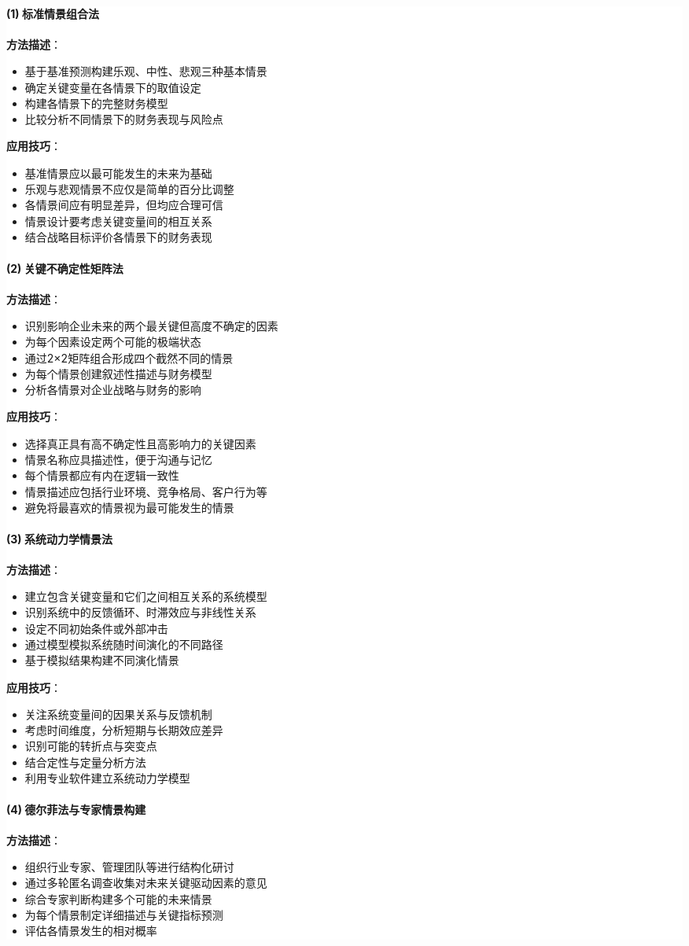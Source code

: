 #### (1) 标准情景组合法

**方法描述**：
- 基于基准预测构建乐观、中性、悲观三种基本情景
- 确定关键变量在各情景下的取值设定
- 构建各情景下的完整财务模型
- 比较分析不同情景下的财务表现与风险点

**应用技巧**：
- 基准情景应以最可能发生的未来为基础
- 乐观与悲观情景不应仅是简单的百分比调整
- 各情景间应有明显差异，但均应合理可信
- 情景设计要考虑关键变量间的相互关系
- 结合战略目标评价各情景下的财务表现

#### (2) 关键不确定性矩阵法

**方法描述**：
- 识别影响企业未来的两个最关键但高度不确定的因素
- 为每个因素设定两个可能的极端状态
- 通过2×2矩阵组合形成四个截然不同的情景
- 为每个情景创建叙述性描述与财务模型
- 分析各情景对企业战略与财务的影响

**应用技巧**：
- 选择真正具有高不确定性且高影响力的关键因素
- 情景名称应具描述性，便于沟通与记忆
- 每个情景都应有内在逻辑一致性
- 情景描述应包括行业环境、竞争格局、客户行为等
- 避免将最喜欢的情景视为最可能发生的情景

#### (3) 系统动力学情景法

**方法描述**：
- 建立包含关键变量和它们之间相互关系的系统模型
- 识别系统中的反馈循环、时滞效应与非线性关系
- 设定不同初始条件或外部冲击
- 通过模型模拟系统随时间演化的不同路径
- 基于模拟结果构建不同演化情景

**应用技巧**：
- 关注系统变量间的因果关系与反馈机制
- 考虑时间维度，分析短期与长期效应差异
- 识别可能的转折点与突变点
- 结合定性与定量分析方法
- 利用专业软件建立系统动力学模型

#### (4) 德尔菲法与专家情景构建

**方法描述**：
- 组织行业专家、管理团队等进行结构化研讨
- 通过多轮匿名调查收集对未来关键驱动因素的意见
- 综合专家判断构建多个可能的未来情景
- 为每个情景制定详细描述与关键指标预测
- 评估各情景发生的相对概率
